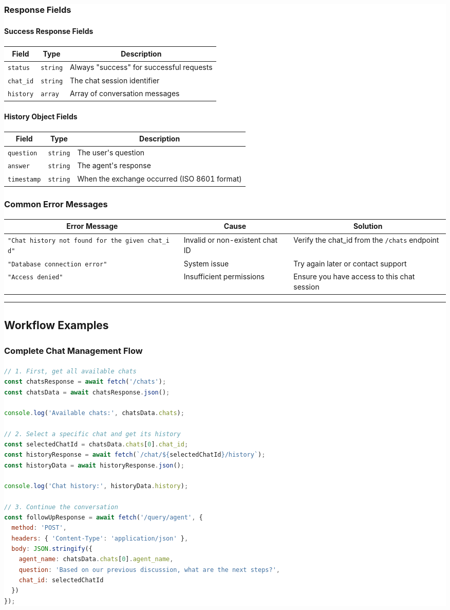 ### Response Fields

#### Success Response Fields

| Field | Type | Description |
|-------|------|-------------|
| `status` | `string` | Always "success" for successful requests |
| `chat_id` | `string` | The chat session identifier |
| `history` | `array` | Array of conversation messages |

#### History Object Fields

| Field | Type | Description |
|-------|------|-------------|
| `question` | `string` | The user's question |
| `answer` | `string` | The agent's response |
| `timestamp` | `string` | When the exchange occurred (ISO 8601 format) |

### Common Error Messages

| Error Message | Cause | Solution |
|---------------|-------|----------|
| `"Chat history not found for the given chat_id"` | Invalid or non-existent chat ID | Verify the chat_id from the `/chats` endpoint |
| `"Database connection error"` | System issue | Try again later or contact support |
| `"Access denied"` | Insufficient permissions | Ensure you have access to this chat session |

---

## Workflow Examples

### Complete Chat Management Flow

```javascript
// 1. First, get all available chats
const chatsResponse = await fetch('/chats');
const chatsData = await chatsResponse.json();

console.log('Available chats:', chatsData.chats);

// 2. Select a specific chat and get its history
const selectedChatId = chatsData.chats[0].chat_id;
const historyResponse = await fetch(`/chat/${selectedChatId}/history`);
const historyData = await historyResponse.json();

console.log('Chat history:', historyData.history);

// 3. Continue the conversation
const followUpResponse = await fetch('/query/agent', {
  method: 'POST',
  headers: { 'Content-Type': 'application/json' },
  body: JSON.stringify({
    agent_name: chatsData.chats[0].agent_name,
    question: 'Based on our previous discussion, what are the next steps?',
    chat_id: selectedChatId
  })
});
```

